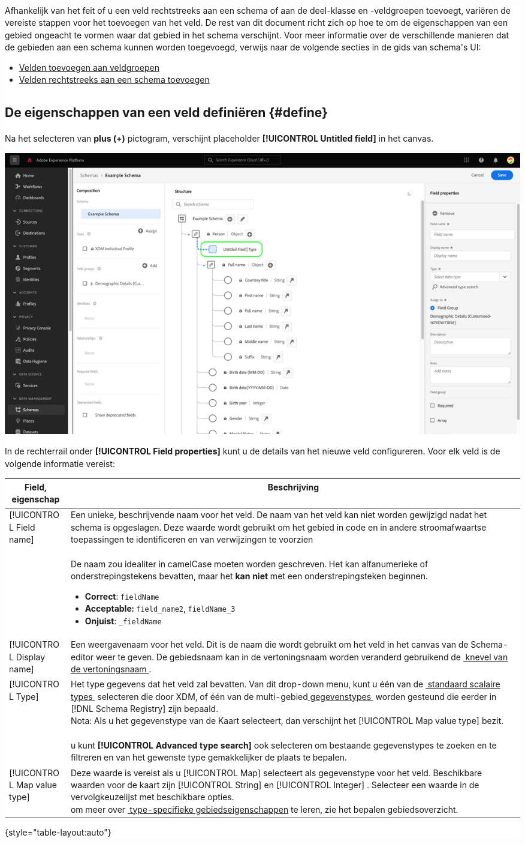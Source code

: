 Afhankelijk van het feit of u een veld rechtstreeks aan een schema of aan de deel-klasse en -veldgroepen toevoegt, variëren de vereiste stappen voor het toevoegen van het veld. De rest van dit document richt zich op hoe te om de eigenschappen van een gebied ongeacht te vormen waar dat gebied in het schema verschijnt. Voor meer informatie over de verschillende manieren dat de gebieden aan een schema kunnen worden toegevoegd, verwijs naar de volgende secties in de gids van schema&#39;s UI:

* [Velden toevoegen aan veldgroepen](../resources/schemas.md#add-fields)
* [Velden rechtstreeks aan een schema toevoegen](../resources/schemas.md#add-individual-fields)

## De eigenschappen van een veld definiëren {#define}

Na het selecteren van **plus (+)** pictogram, verschijnt placeholder **[!UICONTROL Untitled field]** in het canvas.

![&#x200B; de Redacteur van het Schema met een nieuw naamloos benadrukt gebied.](../../images/ui/fields/overview/new-field.png)

In de rechterrail onder **[!UICONTROL Field properties]** kunt u de details van het nieuwe veld configureren. Voor elk veld is de volgende informatie vereist:

| Field, eigenschap | Beschrijving |
| --- | --- |
| [!UICONTROL Field name] | Een unieke, beschrijvende naam voor het veld. De naam van het veld kan niet worden gewijzigd nadat het schema is opgeslagen. Deze waarde wordt gebruikt om het gebied in code en in andere stroomafwaartse toepassingen te identificeren en van verwijzingen te voorzien <br><br> De naam zou idealiter in camelCase moeten worden geschreven. Het kan alfanumerieke of onderstrepingstekens bevatten, maar het **kan niet** met een onderstrepingsteken beginnen.<ul><li>**Correct**: `fieldName`</li><li>**Acceptable:** `field_name2`, `fieldName_3`</li><li>**Onjuist**: `_fieldName`</li></ul> |
| [!UICONTROL Display name] | Een weergavenaam voor het veld. Dit is de naam die wordt gebruikt om het veld in het canvas van de Schema-editor weer te geven. De gebiedsnaam kan in de vertoningsnaam worden veranderd gebruikend de [&#x200B; knevel van de vertoningsnaam &#x200B;](../resources/schemas.md#display-name-toggle). |
| [!UICONTROL Type] | Het type gegevens dat het veld zal bevatten. Van dit drop-down menu, kunt u één van de [&#x200B; standaard scalaire types &#x200B;](../../schema/field-constraints.md) selecteren die door XDM, of één van de multi-gebied [&#x200B; gegevenstypes &#x200B;](../resources/data-types.md) worden gesteund die eerder in [!DNL Schema Registry] zijn bepaald.<br> Nota: Als u het gegevenstype van de Kaart selecteert, dan verschijnt het [!UICONTROL Map value type] bezit.<br><br> u kunt **[!UICONTROL Advanced type search]** ook selecteren om bestaande gegevenstypes te zoeken en te filtreren en van het gewenste type gemakkelijker de plaats te bepalen. |
| [!UICONTROL Map value type] | Deze waarde is vereist als u [!UICONTROL Map] selecteert als gegevenstype voor het veld. Beschikbare waarden voor de kaart zijn [!UICONTROL String] en [!UICONTROL Integer] . Selecteer een waarde in de vervolgkeuzelijst met beschikbare opties.<br> om meer over [&#x200B; type-specifieke gebiedseigenschappen &#x200B;](#type-specific-properties) te leren, zie het bepalen gebiedsoverzicht. |

{style="table-layout:auto"}
